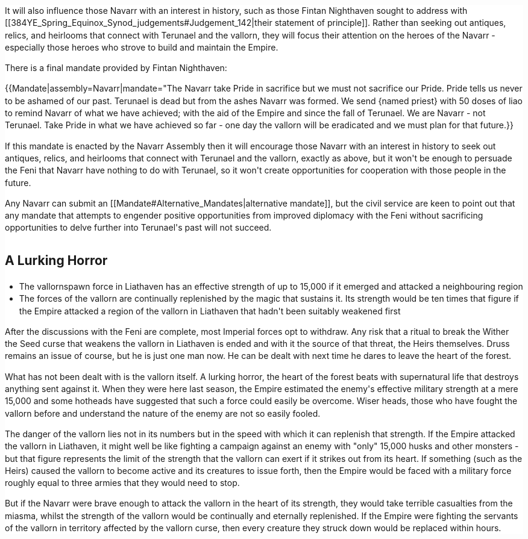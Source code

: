 It will also influence those Navarr with an interest in history, such as those Fintan Nighthaven sought to address with [[384YE_Spring_Equinox_Synod_judgements#Judgement_142|their statement of principle]]. Rather than seeking out antiques, relics, and heirlooms that connect with Terunael and the vallorn, they will focus their attention on the heroes of the Navarr - especially those heroes who strove to build and maintain the Empire.

There is a final mandate provided by Fintan Nighthaven:

{{Mandate|assembly=Navarr|mandate="The Navarr take Pride in sacrifice but we must not sacrifice our Pride. Pride tells us never to be ashamed of our past. Terunael is dead but from the ashes Navarr was formed. We send {named priest} with 50 doses of liao to remind Navarr of what we have achieved; with the aid of the Empire and since the fall of Terunael. We are Navarr - not Terunael. Take Pride in what we have achieved so far - one day the vallorn will be eradicated and we must plan for that future.}}

If this mandate is enacted by the Navarr Assembly then it will encourage those Navarr with an interest in history to seek out antiques, relics, and heirlooms that connect with Terunael and the vallorn, exactly as above, but it won't be enough to persuade the Feni that Navarr have nothing to do with Terunael, so it won't create opportunities for cooperation with those people in the future.

Any Navarr can submit an [[Mandate#Alternative_Mandates|alternative mandate]], but the civil service are keen to point out that any mandate that attempts to engender positive opportunities from improved diplomacy with the Feni without sacrificing opportunities to delve further into Terunael's past will not succeed.

## A Lurking Horror
* The vallornspawn force in Liathaven has an effective strength of up to 15,000 if it emerged and attacked a neighbouring region
* The forces of the vallorn are continually replenished by the magic that sustains it. Its strength would be ten times that figure if the Empire attacked a region of the vallorn in Liathaven that hadn't been suitably weakened first

After the discussions with the Feni are complete, most Imperial forces opt to withdraw. Any risk that a ritual to break the Wither the Seed curse that weakens the vallorn in Liathaven is ended and with it the source of that threat, the Heirs themselves. Druss remains an issue of course, but he is just one man now. He can be dealt with next time he dares to leave the heart of the forest.

What has not been dealt with is the vallorn itself. A lurking horror, the heart of the forest beats with supernatural life that destroys anything sent against it. When they were here last season, the Empire estimated the enemy's effective military strength at a mere 15,000 and some hotheads have suggested that such a force could easily be overcome. Wiser heads, those who have fought the vallorn before and understand the nature of the enemy are not so easily fooled.

The danger of the vallorn lies not in its numbers but in the speed with which it can replenish that strength. If the Empire attacked the vallorn in Liathaven, it might well be like fighting a campaign against an enemy with "only" 15,000 husks and other monsters - but that figure represents the limit of the strength that the vallorn can exert if it strikes out from its heart. If something (such as the Heirs) caused the vallorn to become active and its creatures to issue forth, then the Empire would be faced with a military force roughly equal to three armies that they would need to stop.

But if the Navarr were brave enough to attack the vallorn in the heart of its strength, they would take terrible casualties from the miasma, whilst the strength of the vallorn would be continually and eternally replenished. If the Empire were fighting the servants of the vallorn in territory affected by the vallorn curse, then every creature they struck down would be replaced within hours.
